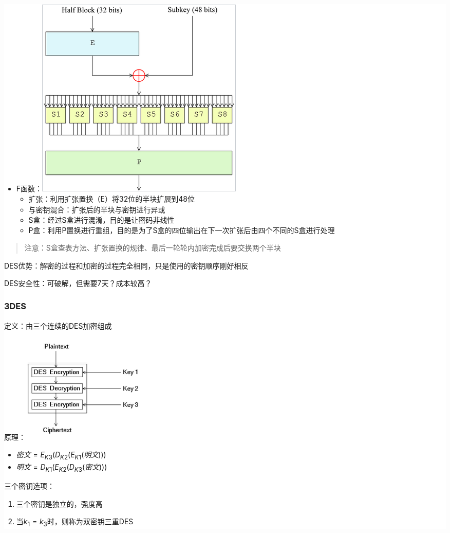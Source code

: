  - F函数：![1578107155618](.\pic\1578107155618.png)
    - 扩张：利用扩张置换（E）将32位的半块扩展到48位
    - 与密钥混合：扩张后的半块与密钥进行异或
    - S盒：经过S盒进行混淆，目的是让密码非线性
    - P盒：利用P置换进行重组，目的是为了S盒的四位输出在下一次扩张后由四个不同的S盒进行处理

> 注意：S盒查表方法、扩张置换的规律、最后一轮轮内加密完成后要交换两个半块

DES优势：解密的过程和加密的过程完全相同，只是使用的密钥顺序刚好相反

DES安全性：可破解，但需要7天？成本较高？

### 3DES

定义：由三个连续的DES加密组成

原理：![1578108280891](.\pic\1578108280891.png)

- $密文=E_{K3}(D_{K2}(E_{K1}(明文)))$
- $明文=D_{K1}(E_{K2}(D_{K3}(密文)))$

三个密钥选项：

1. 三个密钥是独立的，强度高

2. 当$k_1=k_3$时，则称为双密钥三重DES
